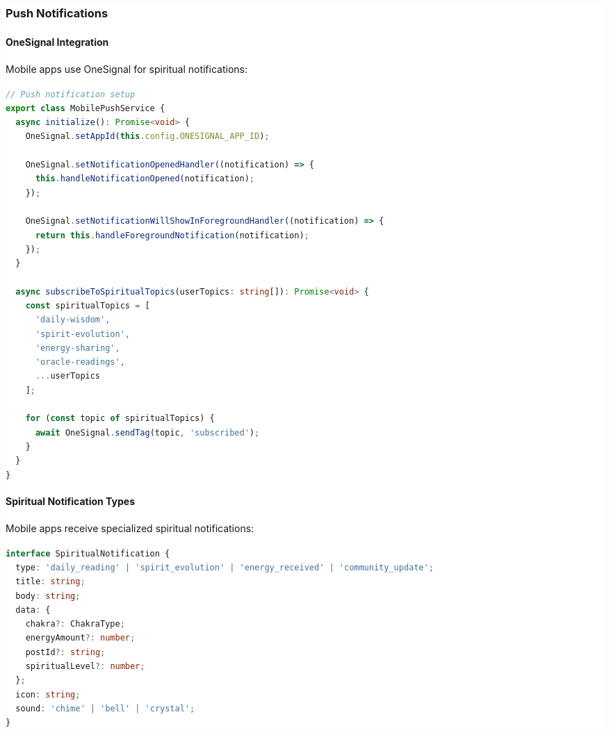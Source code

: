### Push Notifications

#### OneSignal Integration

Mobile apps use OneSignal for spiritual notifications:

```typescript
// Push notification setup
export class MobilePushService {
  async initialize(): Promise<void> {
    OneSignal.setAppId(this.config.ONESIGNAL_APP_ID);
    
    OneSignal.setNotificationOpenedHandler((notification) => {
      this.handleNotificationOpened(notification);
    });

    OneSignal.setNotificationWillShowInForegroundHandler((notification) => {
      return this.handleForegroundNotification(notification);
    });
  }

  async subscribeToSpiritualTopics(userTopics: string[]): Promise<void> {
    const spiritualTopics = [
      'daily-wisdom',
      'spirit-evolution',
      'energy-sharing',
      'oracle-readings',
      ...userTopics
    ];

    for (const topic of spiritualTopics) {
      await OneSignal.sendTag(topic, 'subscribed');
    }
  }
}
```

#### Spiritual Notification Types

Mobile apps receive specialized spiritual notifications:

```typescript
interface SpiritualNotification {
  type: 'daily_reading' | 'spirit_evolution' | 'energy_received' | 'community_update';
  title: string;
  body: string;
  data: {
    chakra?: ChakraType;
    energyAmount?: number;
    postId?: string;
    spiritualLevel?: number;
  };
  icon: string;
  sound: 'chime' | 'bell' | 'crystal';
}
```
